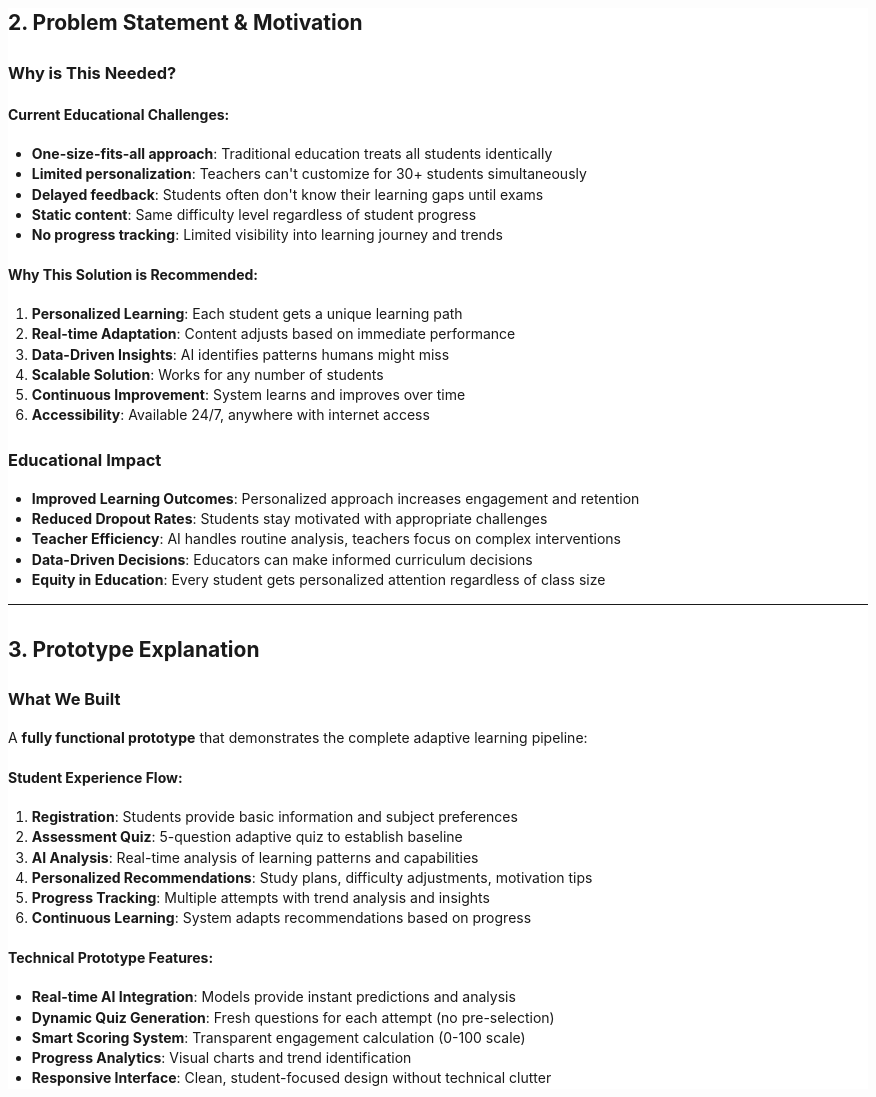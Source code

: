 
## 2. Problem Statement & Motivation

### Why is This Needed?

#### Current Educational Challenges:
- **One-size-fits-all approach**: Traditional education treats all students identically
- **Limited personalization**: Teachers can't customize for 30+ students simultaneously
- **Delayed feedback**: Students often don't know their learning gaps until exams
- **Static content**: Same difficulty level regardless of student progress
- **No progress tracking**: Limited visibility into learning journey and trends

#### Why This Solution is Recommended:

1. **Personalized Learning**: Each student gets a unique learning path
2. **Real-time Adaptation**: Content adjusts based on immediate performance
3. **Data-Driven Insights**: AI identifies patterns humans might miss
4. **Scalable Solution**: Works for any number of students
5. **Continuous Improvement**: System learns and improves over time
6. **Accessibility**: Available 24/7, anywhere with internet access

### Educational Impact

- **Improved Learning Outcomes**: Personalized approach increases engagement and retention
- **Reduced Dropout Rates**: Students stay motivated with appropriate challenges
- **Teacher Efficiency**: AI handles routine analysis, teachers focus on complex interventions
- **Data-Driven Decisions**: Educators can make informed curriculum decisions
- **Equity in Education**: Every student gets personalized attention regardless of class size

---

## 3. Prototype Explanation

### What We Built

A **fully functional prototype** that demonstrates the complete adaptive learning pipeline:

#### Student Experience Flow:
1. **Registration**: Students provide basic information and subject preferences
2. **Assessment Quiz**: 5-question adaptive quiz to establish baseline
3. **AI Analysis**: Real-time analysis of learning patterns and capabilities
4. **Personalized Recommendations**: Study plans, difficulty adjustments, motivation tips
5. **Progress Tracking**: Multiple attempts with trend analysis and insights
6. **Continuous Learning**: System adapts recommendations based on progress

#### Technical Prototype Features:
- **Real-time AI Integration**: Models provide instant predictions and analysis
- **Dynamic Quiz Generation**: Fresh questions for each attempt (no pre-selection)
- **Smart Scoring System**: Transparent engagement calculation (0-100 scale)
- **Progress Analytics**: Visual charts and trend identification
- **Responsive Interface**: Clean, student-focused design without technical clutter
